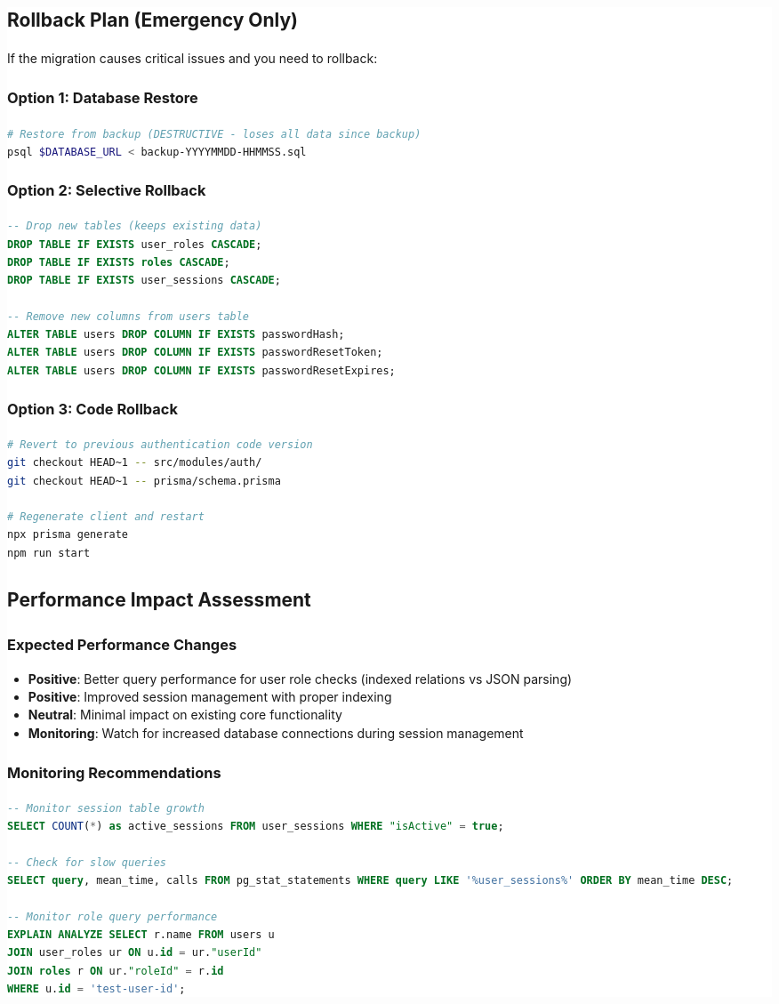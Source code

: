 ## Rollback Plan (Emergency Only)

If the migration causes critical issues and you need to rollback:

### Option 1: Database Restore
```bash
# Restore from backup (DESTRUCTIVE - loses all data since backup)
psql $DATABASE_URL < backup-YYYYMMDD-HHMMSS.sql
```

### Option 2: Selective Rollback
```sql
-- Drop new tables (keeps existing data)
DROP TABLE IF EXISTS user_roles CASCADE;
DROP TABLE IF EXISTS roles CASCADE;
DROP TABLE IF EXISTS user_sessions CASCADE;

-- Remove new columns from users table
ALTER TABLE users DROP COLUMN IF EXISTS passwordHash;
ALTER TABLE users DROP COLUMN IF EXISTS passwordResetToken;
ALTER TABLE users DROP COLUMN IF EXISTS passwordResetExpires;
```

### Option 3: Code Rollback
```bash
# Revert to previous authentication code version
git checkout HEAD~1 -- src/modules/auth/
git checkout HEAD~1 -- prisma/schema.prisma

# Regenerate client and restart
npx prisma generate
npm run start
```

## Performance Impact Assessment

### Expected Performance Changes
- **Positive**: Better query performance for user role checks (indexed relations vs JSON parsing)
- **Positive**: Improved session management with proper indexing
- **Neutral**: Minimal impact on existing core functionality
- **Monitoring**: Watch for increased database connections during session management

### Monitoring Recommendations
```sql
-- Monitor session table growth
SELECT COUNT(*) as active_sessions FROM user_sessions WHERE "isActive" = true;

-- Check for slow queries
SELECT query, mean_time, calls FROM pg_stat_statements WHERE query LIKE '%user_sessions%' ORDER BY mean_time DESC;

-- Monitor role query performance  
EXPLAIN ANALYZE SELECT r.name FROM users u 
JOIN user_roles ur ON u.id = ur."userId" 
JOIN roles r ON ur."roleId" = r.id 
WHERE u.id = 'test-user-id';
```
